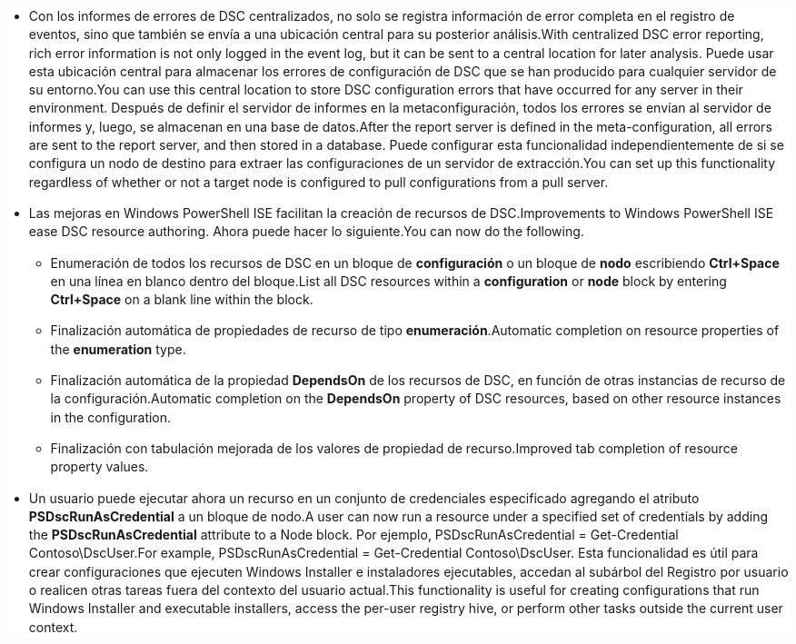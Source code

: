 -   <span data-ttu-id="2f6e9-276">Con los informes de errores de DSC centralizados, no solo se registra información de error completa en el registro de eventos, sino que también se envía a una ubicación central para su posterior análisis.</span><span class="sxs-lookup"><span data-stu-id="2f6e9-276">With centralized DSC error reporting, rich error information is not only logged in the event log, but it can be sent to a central location for later analysis.</span></span> <span data-ttu-id="2f6e9-277">Puede usar esta ubicación central para almacenar los errores de configuración de DSC que se han producido para cualquier servidor de su entorno.</span><span class="sxs-lookup"><span data-stu-id="2f6e9-277">You can use this central location to store DSC configuration errors that have occurred for any server in their environment.</span></span> <span data-ttu-id="2f6e9-278">Después de definir el servidor de informes en la metaconfiguración, todos los errores se envían al servidor de informes y, luego, se almacenan en una base de datos.</span><span class="sxs-lookup"><span data-stu-id="2f6e9-278">After the report server is defined in the meta-configuration, all errors are sent to the report server, and then stored in a database.</span></span> <span data-ttu-id="2f6e9-279">Puede configurar esta funcionalidad independientemente de si se configura un nodo de destino para extraer las configuraciones de un servidor de extracción.</span><span class="sxs-lookup"><span data-stu-id="2f6e9-279">You can set up this functionality regardless of whether or not a target node is configured to pull configurations from a pull server.</span></span>

-   <span data-ttu-id="2f6e9-280">Las mejoras en Windows PowerShell ISE facilitan la creación de recursos de DSC.</span><span class="sxs-lookup"><span data-stu-id="2f6e9-280">Improvements to Windows PowerShell ISE ease DSC resource authoring.</span></span> <span data-ttu-id="2f6e9-281">Ahora puede hacer lo siguiente.</span><span class="sxs-lookup"><span data-stu-id="2f6e9-281">You can now do the following.</span></span>

    -   <span data-ttu-id="2f6e9-282">Enumeración de todos los recursos de DSC en un bloque de **configuración** o un bloque de **nodo** escribiendo **Ctrl+Space** en una línea en blanco dentro del bloque.</span><span class="sxs-lookup"><span data-stu-id="2f6e9-282">List all DSC resources within a **configuration** or **node** block by entering **Ctrl+Space** on a blank line within the block.</span></span>

    -   <span data-ttu-id="2f6e9-283">Finalización automática de propiedades de recurso de tipo **enumeración**.</span><span class="sxs-lookup"><span data-stu-id="2f6e9-283">Automatic completion on resource properties of the **enumeration** type.</span></span>

    -   <span data-ttu-id="2f6e9-284">Finalización automática de la propiedad **DependsOn** de los recursos de DSC, en función de otras instancias de recurso de la configuración.</span><span class="sxs-lookup"><span data-stu-id="2f6e9-284">Automatic completion on the **DependsOn** property of DSC resources, based on other resource instances in the configuration.</span></span>

    -   <span data-ttu-id="2f6e9-285">Finalización con tabulación mejorada de los valores de propiedad de recurso.</span><span class="sxs-lookup"><span data-stu-id="2f6e9-285">Improved tab completion of resource property values.</span></span>

-   <span data-ttu-id="2f6e9-286">Un usuario puede ejecutar ahora un recurso en un conjunto de credenciales especificado agregando el atributo **PSDscRunAsCredential** a un bloque de nodo.</span><span class="sxs-lookup"><span data-stu-id="2f6e9-286">A user can now run a resource under a specified set of credentials by adding the **PSDscRunAsCredential** attribute to a Node block.</span></span> <span data-ttu-id="2f6e9-287">Por ejemplo, PSDscRunAsCredential = Get-Credential Contoso\\DscUser.</span><span class="sxs-lookup"><span data-stu-id="2f6e9-287">For example, PSDscRunAsCredential = Get-Credential Contoso\\DscUser.</span></span> <span data-ttu-id="2f6e9-288">Esta funcionalidad es útil para crear configuraciones que ejecuten Windows Installer e instaladores ejecutables, accedan al subárbol del Registro por usuario o realicen otras tareas fuera del contexto del usuario actual.</span><span class="sxs-lookup"><span data-stu-id="2f6e9-288">This functionality is useful for creating configurations that run Windows Installer and executable installers, access the per-user registry hive, or perform other tasks outside the current user context.</span></span>
